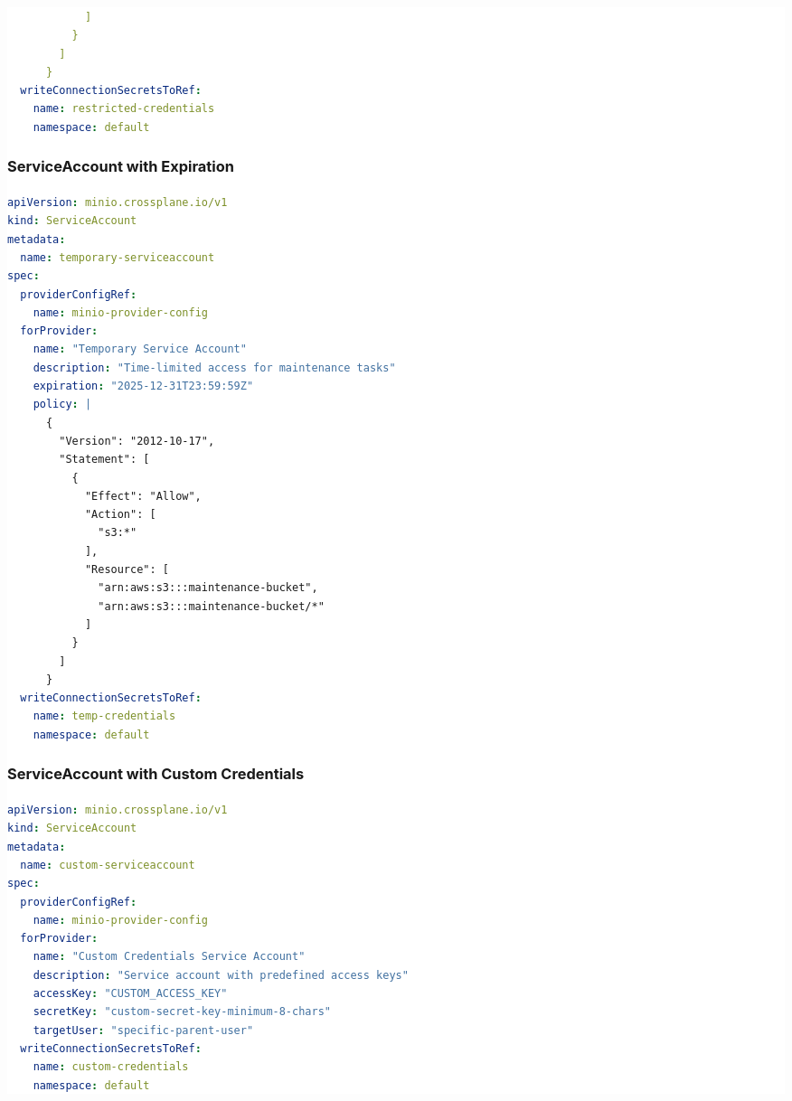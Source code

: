 ```yaml
            ]
          }
        ]
      }
  writeConnectionSecretsToRef:
    name: restricted-credentials
    namespace: default
```

### ServiceAccount with Expiration

```yaml
apiVersion: minio.crossplane.io/v1
kind: ServiceAccount
metadata:
  name: temporary-serviceaccount
spec:
  providerConfigRef:
    name: minio-provider-config
  forProvider:
    name: "Temporary Service Account"
    description: "Time-limited access for maintenance tasks"
    expiration: "2025-12-31T23:59:59Z"
    policy: |
      {
        "Version": "2012-10-17",
        "Statement": [
          {
            "Effect": "Allow",
            "Action": [
              "s3:*"
            ],
            "Resource": [
              "arn:aws:s3:::maintenance-bucket",
              "arn:aws:s3:::maintenance-bucket/*"
            ]
          }
        ]
      }
  writeConnectionSecretsToRef:
    name: temp-credentials
    namespace: default
```

### ServiceAccount with Custom Credentials

```yaml
apiVersion: minio.crossplane.io/v1
kind: ServiceAccount
metadata:
  name: custom-serviceaccount
spec:
  providerConfigRef:
    name: minio-provider-config
  forProvider:
    name: "Custom Credentials Service Account"
    description: "Service account with predefined access keys"
    accessKey: "CUSTOM_ACCESS_KEY"
    secretKey: "custom-secret-key-minimum-8-chars"
    targetUser: "specific-parent-user"
  writeConnectionSecretsToRef:
    name: custom-credentials
    namespace: default
```

